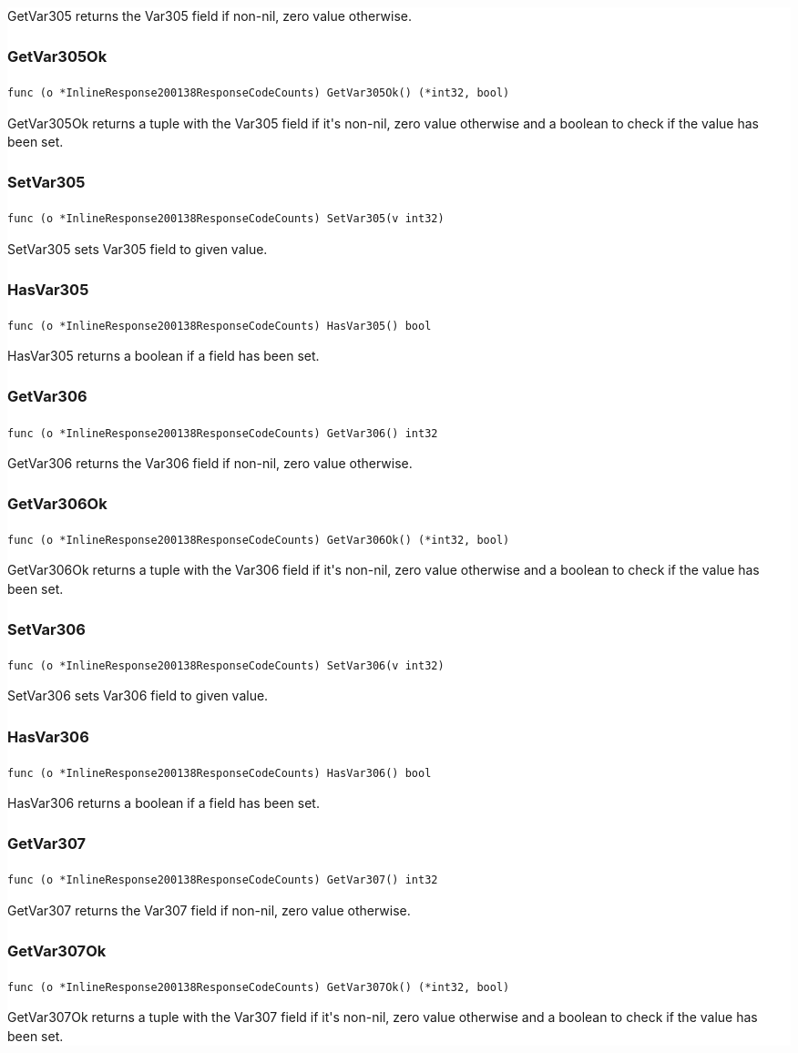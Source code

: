 GetVar305 returns the Var305 field if non-nil, zero value otherwise.

### GetVar305Ok

`func (o *InlineResponse200138ResponseCodeCounts) GetVar305Ok() (*int32, bool)`

GetVar305Ok returns a tuple with the Var305 field if it's non-nil, zero value otherwise
and a boolean to check if the value has been set.

### SetVar305

`func (o *InlineResponse200138ResponseCodeCounts) SetVar305(v int32)`

SetVar305 sets Var305 field to given value.

### HasVar305

`func (o *InlineResponse200138ResponseCodeCounts) HasVar305() bool`

HasVar305 returns a boolean if a field has been set.

### GetVar306

`func (o *InlineResponse200138ResponseCodeCounts) GetVar306() int32`

GetVar306 returns the Var306 field if non-nil, zero value otherwise.

### GetVar306Ok

`func (o *InlineResponse200138ResponseCodeCounts) GetVar306Ok() (*int32, bool)`

GetVar306Ok returns a tuple with the Var306 field if it's non-nil, zero value otherwise
and a boolean to check if the value has been set.

### SetVar306

`func (o *InlineResponse200138ResponseCodeCounts) SetVar306(v int32)`

SetVar306 sets Var306 field to given value.

### HasVar306

`func (o *InlineResponse200138ResponseCodeCounts) HasVar306() bool`

HasVar306 returns a boolean if a field has been set.

### GetVar307

`func (o *InlineResponse200138ResponseCodeCounts) GetVar307() int32`

GetVar307 returns the Var307 field if non-nil, zero value otherwise.

### GetVar307Ok

`func (o *InlineResponse200138ResponseCodeCounts) GetVar307Ok() (*int32, bool)`

GetVar307Ok returns a tuple with the Var307 field if it's non-nil, zero value otherwise
and a boolean to check if the value has been set.
